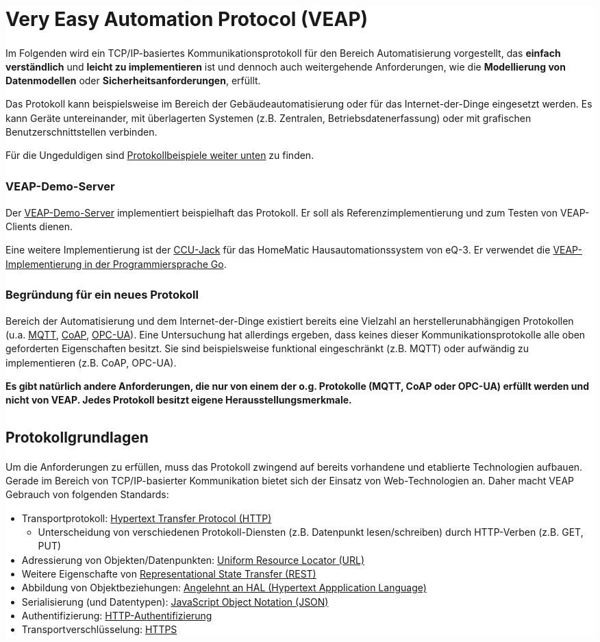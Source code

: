 # Very Easy Automation Protocol (VEAP)

Im Folgenden wird ein TCP/IP-basiertes Kommunikationsprotokoll für den Bereich Automatisierung vorgestellt, das **einfach verständlich** und **leicht zu implementieren** ist und dennoch auch weitergehende Anforderungen, wie die **Modellierung von Datenmodellen** oder **Sicherheitsanforderungen**, erfüllt.

Das Protokoll kann beispielsweise im Bereich der Gebäudeautomatisierung oder für das Internet-der-Dinge eingesetzt werden. Es kann Geräte untereinander, mit überlagerten Systemen (z.B. Zentralen, Betriebsdatenerfassung) oder mit grafischen Benutzerschnittstellen verbinden.

Für die Ungeduldigen sind [Protokollbeispiele weiter unten](#beispiele) zu finden.

### VEAP-Demo-Server

Der [VEAP-Demo-Server](veap-demo-server/README_de.md) implementiert beispielhaft das Protokoll. Er soll als Referenzimplementierung und zum Testen von VEAP-Clients dienen.

Eine weitere Implementierung ist der [CCU-Jack](https://github.com/mdzio/ccu-jack) für das HomeMatic Hausautomationssystem von eQ-3. Er verwendet die [VEAP-Implementierung in der Programmiersprache Go](https://github.com/mdzio/go-veap).

### Begründung für ein neues Protokoll

 Bereich der Automatisierung und dem Internet-der-Dinge existiert bereits eine Vielzahl an herstellerunabhängigen Protokollen (u.a. [MQTT](https://de.wikipedia.org/wiki/MQTT), [CoAP](https://de.wikipedia.org/wiki/Constrained_Application_Protocol), [OPC-UA](https://de.wikipedia.org/wiki/OPC_Unified_Architecture)). Eine Untersuchung hat allerdings ergeben, dass keines dieser Kommunikationsprotokolle alle oben geforderten Eigenschaften besitzt. Sie sind beispielsweise funktional eingeschränkt (z.B. MQTT) oder aufwändig zu implementieren (z.B. CoAP, OPC-UA). 

**Es gibt natürlich andere Anforderungen, die nur von einem der o.g. Protokolle (MQTT, CoAP oder OPC-UA) erfüllt werden und nicht von VEAP. Jedes Protokoll besitzt eigene Herausstellungsmerkmale.**

## Protokollgrundlagen

Um die Anforderungen zu erfüllen, muss das Protokoll zwingend auf bereits vorhandene und etablierte Technologien aufbauen. Gerade im Bereich von TCP/IP-basierter Kommunikation bietet sich der Einsatz von Web-Technologien an. Daher macht VEAP Gebrauch von folgenden Standards:
* Transportprotokoll: [Hypertext Transfer Protocol (HTTP)](https://de.wikipedia.org/wiki/Hypertext_Transfer_Protocol)
  * Unterscheidung von verschiedenen Protokoll-Diensten (z.B. Datenpunkt lesen/schreiben) durch HTTP-Verben (z.B. GET, PUT)
* Adressierung von Objekten/Datenpunkten: [Uniform Resource Locator (URL)](https://de.wikipedia.org/wiki/Uniform_Resource_Locator)
* Weitere Eigenschafte von [Representational State Transfer (REST)](https://de.wikipedia.org/wiki/Representational_State_Transfer)
* Abbildung von Objektbeziehungen: [Angelehnt an HAL (Hypertext Appplication Language)](http://stateless.co/hal_specification.html)
* Serialisierung (und Datentypen): [JavaScript Object Notation (JSON)](https://de.wikipedia.org/wiki/JavaScript_Object_Notation)
* Authentifizierung: [HTTP-Authentifizierung](https://de.wikipedia.org/wiki/HTTP-Authentifizierung)
* Transportverschlüsselung: [HTTPS](https://de.wikipedia.org/wiki/Hypertext_Transfer_Protocol_Secure)
